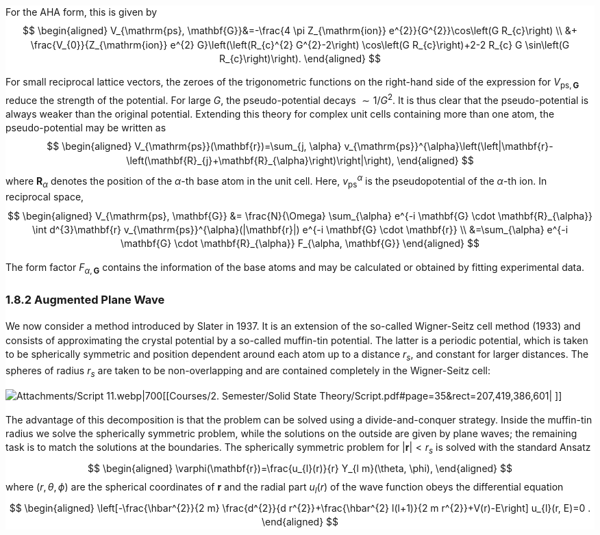 For the AHA form, this is given by
$$
\begin{aligned}
V_{\mathrm{ps}, \mathbf{G}}&=-\frac{4 \pi Z_{\mathrm{ion}} e^{2}}{G^{2}}\cos\left(G R_{c}\right) \\
&+ \frac{V_{0}}{Z_{\mathrm{ion}} e^{2} G}\left(\left(R_{c}^{2} G^{2}-2\right) \cos\left(G R_{c}\right)+2-2 R_{c} G \sin\left(G R_{c}\right)\right).
\end{aligned}
$$

For small reciprocal lattice vectors, the zeroes of the trigonometric functions on the right-hand side of the expression for $V_{\mathrm{ps}, \mathbf{G}}$ reduce the strength of the potential. For large $G$, the pseudo-potential decays $\sim 1 / G^{2}$. It is thus clear that the pseudo-potential is always weaker than the original potential. Extending this theory for complex unit cells containing more than one atom, the pseudo-potential may be written as
$$
\begin{aligned}
V_{\mathrm{ps}}(\mathbf{r})=\sum_{j, \alpha} v_{\mathrm{ps}}^{\alpha}\left(\left|\mathbf{r}-\left(\mathbf{R}_{j}+\mathbf{R}_{\alpha}\right)\right|\right),
\end{aligned}
$$
where $\mathbf{R}_{\alpha}$ denotes the position of the $\alpha$-th base atom in the unit cell. Here, $v_{\mathrm{ps}}^{\alpha}$ is the pseudopotential of the $\alpha$-th ion. In reciprocal space,
$$
\begin{aligned}
V_{\mathrm{ps}, \mathbf{G}} &= \frac{N}{\Omega} \sum_{\alpha} e^{-i \mathbf{G} \cdot \mathbf{R}_{\alpha}} \int d^{3}\mathbf{r} v_{\mathrm{ps}}^{\alpha}(|\mathbf{r}|) e^{-i \mathbf{G} \cdot \mathbf{r}} \\
&=\sum_{\alpha} e^{-i \mathbf{G} \cdot \mathbf{R}_{\alpha}} F_{\alpha, \mathbf{G}}
\end{aligned}
$$

The form factor $F_{\alpha, \mathbf{G}}$ contains the information of the base atoms and may be calculated or obtained by fitting experimental data.

### 1.8.2 Augmented Plane Wave

We now consider a method introduced by Slater in 1937. It is an extension of the so-called Wigner-Seitz cell method (1933) and consists of approximating the crystal potential by a so-called muffin-tin potential. The latter is a periodic potential, which is taken to be spherically symmetric and position dependent around each atom up to a distance $r_{s}$, and constant for larger distances. The spheres of radius $r_{s}$ are taken to be non-overlapping and are contained completely in the Wigner-Seitz cell:

![Attachments/Script 11.webp|700](/img/user/Attachments/Script%2011.webp)[[Courses/2. Semester/Solid State Theory/Script.pdf#page=35&rect=207,419,386,601| ]]

The advantage of this decomposition is that the problem can be solved using a divide-and-conquer strategy. Inside the muffin-tin radius we solve the spherically symmetric problem, while the solutions on the outside are given by plane waves; the remaining task is to match the solutions at the boundaries.
The spherically symmetric problem for $|\mathbf{r}|<r_{s}$ is solved with the standard Ansatz
$$
\begin{aligned}
\varphi(\mathbf{r})=\frac{u_{l}(r)}{r} Y_{l m}(\theta, \phi),
\end{aligned}
$$
where $(r, \theta, \phi)$ are the spherical coordinates of $\mathbf{r}$ and the radial part $u_{l}(r)$ of the wave function obeys the differential equation
$$
\begin{aligned}
\left[-\frac{\hbar^{2}}{2 m} \frac{d^{2}}{d r^{2}}+\frac{\hbar^{2} l(l+1)}{2 m r^{2}}+V(r)-E\right] u_{l}(r, E)=0 .
\end{aligned}
$$
